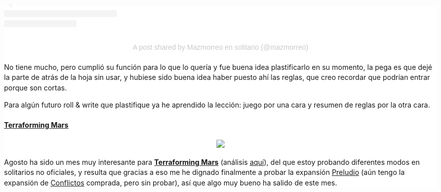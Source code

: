 <div style=" width: 0; height: 0; border-top: 8px solid #F4F4F4; border-left: 8px solid transparent; transform: translateY(-4px) translateX(8px);"></div></div></div> <div style="display: flex; flex-direction: column; flex-grow: 1; justify-content: center; margin-bottom: 24px;"> <div style=" background-color: #F4F4F4; border-radius: 4px; flex-grow: 0; height: 14px; margin-bottom: 6px; width: 224px;"></div> <div style=" background-color: #F4F4F4; border-radius: 4px; flex-grow: 0; height: 14px; width: 144px;"></div></div></a><p style=" color:#c9c8cd; font-family:Arial,sans-serif; font-size:14px; line-height:17px; margin-bottom:0; margin-top:8px; overflow:hidden; padding:8px 0 7px; text-align:center; text-overflow:ellipsis; white-space:nowrap;"><a href="https://www.instagram.com/p/CS-NlRZs2Iu/?utm_source=ig_embed&amp;utm_campaign=loading" style=" color:#c9c8cd; font-family:Arial,sans-serif; font-size:14px; font-style:normal; font-weight:normal; line-height:17px; text-decoration:none;" target="_blank">A post shared by Mazmorreo en solitario (@mazmorreo)</a></p></div></blockquote> <script async src="//www.instagram.com/embed.js"></script>
</div>

No tiene mucho, pero cumplió su función para lo que lo quería y fue buena idea
plastificarlo en su momento, la pega es que dejé la parte de atrás de la hoja
sin usar, y hubiese sido buena idea haber puesto ahí las reglas, que creo
recordar que podrían entrar porque son cortas.

Para algún futuro roll & write que plastifique ya he aprendido la lección:
juego por una cara y resumen de reglas por la otra cara.

#### [Terraforming Mars](https://amzn.to/3fq5uAK)

<p align="center">
<img height=""
src="https://cf.geekdo-images.com/wg9oOLcsKvDesSUdZQ4rxw__imagepage/img/FS1RE8Ue6nk1pNbPI3l-OSapQGc=/fit-in/900x600/filters:no_upscale():strip_icc()/pic3536616.jpg"></p>

Agosto ha sido un mes muy interesante para **[Terraforming
Mars](https://boardgamegeek.com/boardgame/167791/terraforming-mars)** (análisis
[aquí]({{site.baseurl}}/2019/09/16/analisis-terraforming-mars/)), del que estoy
probando diferentes modos en solitarios no oficiales, y resulta que gracias a
eso me he dignado finalmente a probar la expansión
[Preludio](https://boardgamegeek.com/boardgameexpansion/247030/terraforming-mars-prelude)
(aún tengo la expansión de
[Conflictos](https://boardgamegeek.com/boardgameexpansion/273473/terraforming-mars-turmoil)
comprada, pero sin probar), así que algo muy bueno ha salido de este mes.

<div align="center">